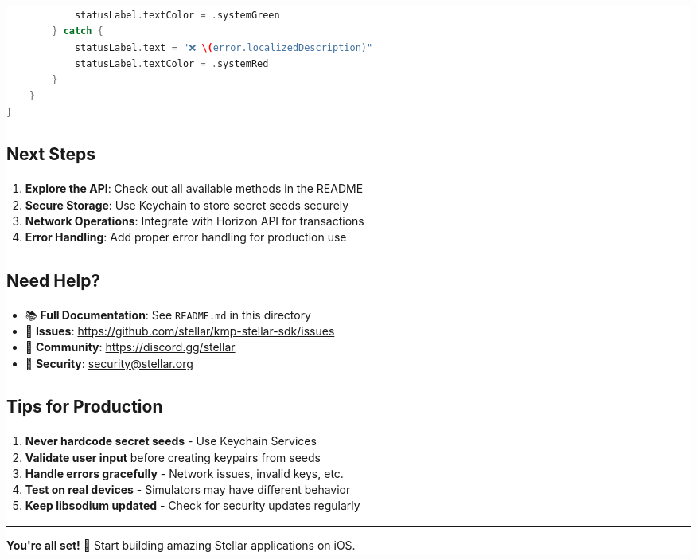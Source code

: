 ```swift
            statusLabel.textColor = .systemGreen
        } catch {
            statusLabel.text = "❌ \(error.localizedDescription)"
            statusLabel.textColor = .systemRed
        }
    }
}
```

## Next Steps

1. **Explore the API**: Check out all available methods in the README
2. **Secure Storage**: Use Keychain to store secret seeds securely
3. **Network Operations**: Integrate with Horizon API for transactions
4. **Error Handling**: Add proper error handling for production use

## Need Help?

- 📚 **Full Documentation**: See `README.md` in this directory
- 🐛 **Issues**: https://github.com/stellar/kmp-stellar-sdk/issues
- 💬 **Community**: https://discord.gg/stellar
- 📧 **Security**: security@stellar.org

## Tips for Production

1. **Never hardcode secret seeds** - Use Keychain Services
2. **Validate user input** before creating keypairs from seeds
3. **Handle errors gracefully** - Network issues, invalid keys, etc.
4. **Test on real devices** - Simulators may have different behavior
5. **Keep libsodium updated** - Check for security updates regularly

---

**You're all set!** 🎉 Start building amazing Stellar applications on iOS.

